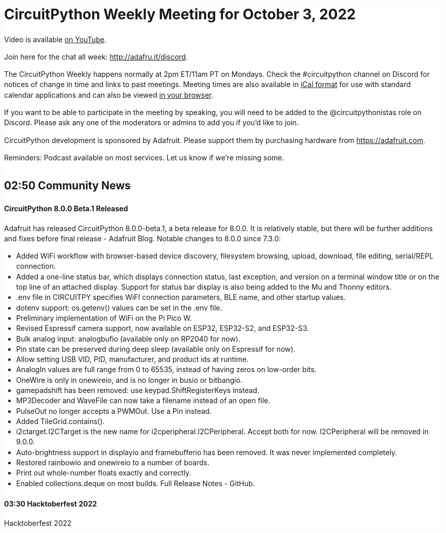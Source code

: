 # CircuitPython Weekly Meeting for October 3, 2022

Video is available [on YouTube](https://youtu.be/1nFmU-1KOlA).


Join here for the chat all week: http://adafru.it/discord.


The CircuitPython Weekly happens normally at 2pm ET/11am PT on Mondays. Check the #circuitpython channel on Discord for notices of change in time and links to past meetings. Meeting times are also available in [iCal format](https://raw.githubusercontent.com/adafruit/adafruit-circuitpython-weekly-meeting/master/meeting.ical) for use with standard calendar applications and can also be viewed [in your browser](https://open-web-calendar.herokuapp.com/calendar.html?url=https%3A%2F%2Fraw.githubusercontent.com%2Fadafruit%2Fadafruit-circuitpython-weekly-meeting%2Fmain%2Fmeeting.ical&title=CircuitPython%20Meeting%20Schedule&tab=agenda&tabs=month&tabs=agenda).


If you want to be able to participate in the meeting by speaking, you will need to be added to the @circuitpythonistas role on Discord. Please ask any one of the moderators or admins to add you if you’d like to join.


CircuitPython development is sponsored by Adafruit. Please support them by purchasing hardware from https://adafruit.com.


Reminders: Podcast available on most services. Let us know if we’re missing some.
## 02:50 Community News
#### CircuitPython 8.0.0 Beta.1 Released

Adafruit has released CircuitPython 8.0.0-beta.1, a beta release for 8.0.0. It is relatively stable, but there will be further additions and fixes before final release - Adafruit Blog.
Notable changes to 8.0.0 since 7.3.0:
* Added WiFi workflow with browser-based device discovery, filesystem browsing, upload, download, file editing, serial/REPL connection.
* Added a one-line status bar, which displays connection status, last exception, and version on a terminal window title or on the top line of an attached display. Support for status bar display is also being added to the Mu and Thonny editors.
* .env file in CIRCUITPY specifies WiFI connection parameters, BLE name, and other startup values.
* dotenv support: os.getenv() values can be set in the .env file.
* Preliminary implementation of WiFi on the Pi Pico W.
* Revised Espressif camera support, now available on ESP32, ESP32-S2, and ESP32-S3.
* Bulk analog input: analogbufio (available only on RP2040 for now).
* Pin state can be preserved during deep sleep (available only on Espressif for now).
* Allow setting USB VID, PID, manufacturer, and product ids at runtime.
* AnalogIn values are full range from 0 to 65535, instead of having zeros on low-order bits.
* OneWire is only in onewireio, and is no longer in busio or bitbangio.
* gamepadshift has been removed: use keypad.ShiftRegisterKeys instead.
* MP3Decoder and WaveFile can now take a filename instead of an open file.
* PulseOut no longer accepts a PWMOut. Use a Pin instead.
* Added TileGrid.contains().
* i2ctarget.I2CTarget is the new name for i2cperipheral.I2CPeripheral. Accept both for now. I2CPeripheral will be removed in 9.0.0.
* Auto-brightness support in displayio and framebufferio has been removed. It was never implemented completely.
* Restored rainbowio and onewireio to a number of boards.
* Print out whole-number floats exactly and correctly.
* Enabled collections.deque on most builds.
Full Release Notes - GitHub.
#### 03:30 Hacktoberfest 2022
 Hacktoberfest 2022 
